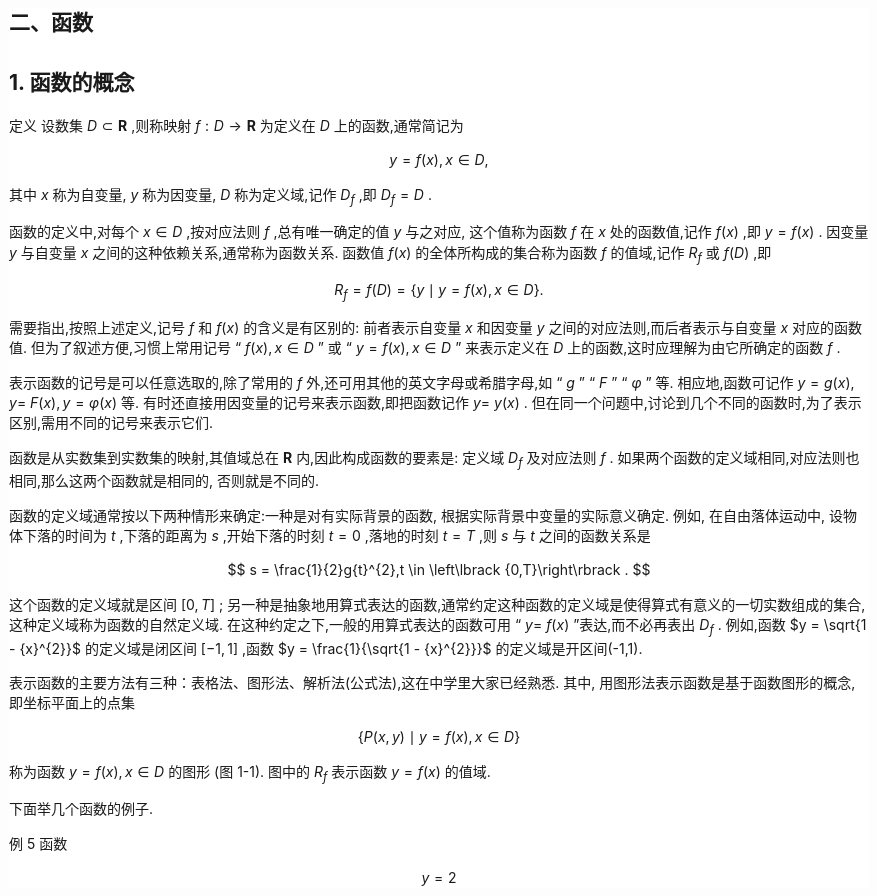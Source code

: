 ## 二、函数

## 1. 函数的概念

定义 设数集 $D \subset  \mathbf{R}$ ,则称映射 $f : D \rightarrow  \mathbf{R}$ 为定义在 $D$ 上的函数,通常简记为

$$
y = f\left( x\right) ,x \in  D,
$$

其中 $x$ 称为自变量, $y$ 称为因变量, $D$ 称为定义域,记作 ${D}_{f}$ ,即 ${D}_{f} = D$ .

函数的定义中,对每个 $x \in  D$ ,按对应法则 $f$ ,总有唯一确定的值 $y$ 与之对应, 这个值称为函数 $f$ 在 $x$ 处的函数值,记作 $f\left( x\right)$ ,即 $y = f\left( x\right)$ . 因变量 $y$ 与自变量 $x$ 之间的这种依赖关系,通常称为函数关系. 函数值 $f\left( x\right)$ 的全体所构成的集合称为函数 $f$ 的值域,记作 ${R}_{f}$ 或 $f\left( D\right)$ ,即

$$
{R}_{f} = f\left( D\right)  = \{ y \mid  y = f\left( x\right) ,x \in  D\} .
$$

需要指出,按照上述定义,记号 $f$ 和 $f\left( x\right)$ 的含义是有区别的: 前者表示自变量 $x$ 和因变量 $y$ 之间的对应法则,而后者表示与自变量 $x$ 对应的函数值. 但为了叙述方便,习惯上常用记号 “ $f\left( x\right) ,x \in  D$ ” 或 “ $y = f\left( x\right) ,x \in  D$ ” 来表示定义在 $D$ 上的函数,这时应理解为由它所确定的函数 $f$ .

表示函数的记号是可以任意选取的,除了常用的 $f$ 外,还可用其他的英文字母或希腊字母,如 “ $g$ ” “ $F$ ” “ $\varphi$ ” 等. 相应地,函数可记作 $y = g\left( x\right) ,y =$ $F\left( x\right) ,y = \varphi \left( x\right)$ 等. 有时还直接用因变量的记号来表示函数,即把函数记作 $y =$ $y\left( x\right)$ . 但在同一个问题中,讨论到几个不同的函数时,为了表示区别,需用不同的记号来表示它们.

函数是从实数集到实数集的映射,其值域总在 $\mathbf{R}$ 内,因此构成函数的要素是: 定义域 ${D}_{f}$ 及对应法则 $f$ . 如果两个函数的定义域相同,对应法则也相同,那么这两个函数就是相同的, 否则就是不同的.

函数的定义域通常按以下两种情形来确定:一种是对有实际背景的函数, 根据实际背景中变量的实际意义确定. 例如, 在自由落体运动中, 设物体下落的时间为 $t$ ,下落的距离为 $s$ ,开始下落的时刻 $t = 0$ ,落地的时刻 $t = T$ ,则 $s$ 与 $t$ 之间的函数关系是

$$
s = \frac{1}{2}g{t}^{2},t \in  \left\lbrack  {0,T}\right\rbrack  .
$$

这个函数的定义域就是区间 $\left\lbrack  {0,T}\right\rbrack$ ; 另一种是抽象地用算式表达的函数,通常约定这种函数的定义域是使得算式有意义的一切实数组成的集合, 这种定义域称为函数的自然定义域. 在这种约定之下,一般的用算式表达的函数可用 “ $y =$ $f\left( x\right)$ ”表达,而不必再表出 ${D}_{f}$ . 例如,函数 $y = \sqrt{1 - {x}^{2}}$ 的定义域是闭区间 $\left\lbrack  {-1,1}\right\rbrack$ ,函数 $y = \frac{1}{\sqrt{1 - {x}^{2}}}$ 的定义域是开区间(-1,1).

表示函数的主要方法有三种：表格法、图形法、解析法(公式法),这在中学里大家已经熟悉. 其中, 用图形法表示函数是基于函数图形的概念, 即坐标平面上的点集

$$
\{ P\left( {x,y}\right)  \mid  y = f\left( x\right) ,x \in  D\}
$$

称为函数 $y = f\left( x\right) ,x \in  D$ 的图形 (图 1-1). 图中的 ${R}_{f}$ 表示函数 $y = f\left( x\right)$ 的值域.

下面举几个函数的例子.

例 5 函数

$$
y = 2
$$
